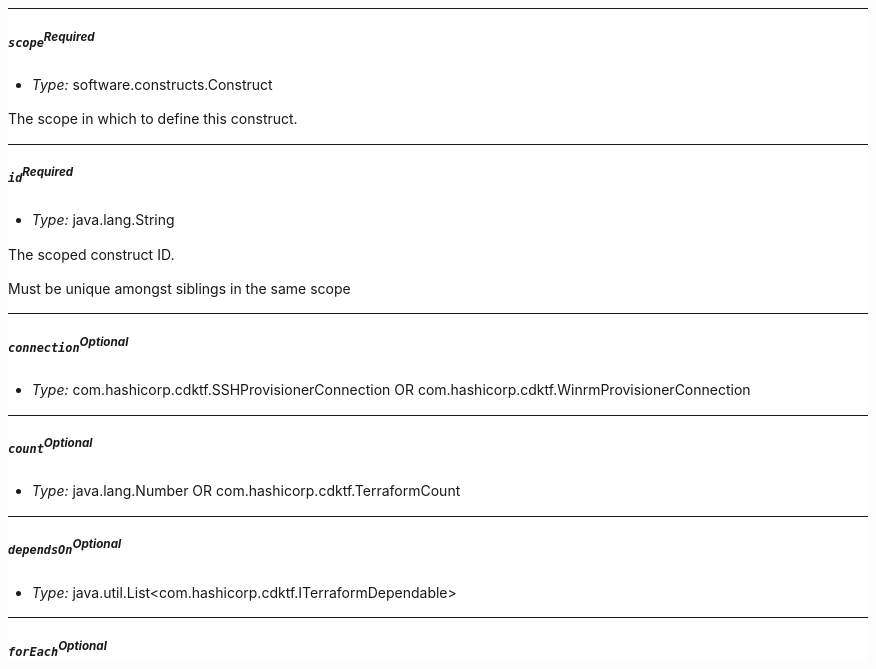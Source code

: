 
---

##### `scope`<sup>Required</sup> <a name="scope" id="@cdktf/provider-cloudflare.schemaValidationOperationSettings.SchemaValidationOperationSettings.Initializer.parameter.scope"></a>

- *Type:* software.constructs.Construct

The scope in which to define this construct.

---

##### `id`<sup>Required</sup> <a name="id" id="@cdktf/provider-cloudflare.schemaValidationOperationSettings.SchemaValidationOperationSettings.Initializer.parameter.id"></a>

- *Type:* java.lang.String

The scoped construct ID.

Must be unique amongst siblings in the same scope

---

##### `connection`<sup>Optional</sup> <a name="connection" id="@cdktf/provider-cloudflare.schemaValidationOperationSettings.SchemaValidationOperationSettings.Initializer.parameter.connection"></a>

- *Type:* com.hashicorp.cdktf.SSHProvisionerConnection OR com.hashicorp.cdktf.WinrmProvisionerConnection

---

##### `count`<sup>Optional</sup> <a name="count" id="@cdktf/provider-cloudflare.schemaValidationOperationSettings.SchemaValidationOperationSettings.Initializer.parameter.count"></a>

- *Type:* java.lang.Number OR com.hashicorp.cdktf.TerraformCount

---

##### `dependsOn`<sup>Optional</sup> <a name="dependsOn" id="@cdktf/provider-cloudflare.schemaValidationOperationSettings.SchemaValidationOperationSettings.Initializer.parameter.dependsOn"></a>

- *Type:* java.util.List<com.hashicorp.cdktf.ITerraformDependable>

---

##### `forEach`<sup>Optional</sup> <a name="forEach" id="@cdktf/provider-cloudflare.schemaValidationOperationSettings.SchemaValidationOperationSettings.Initializer.parameter.forEach"></a>
